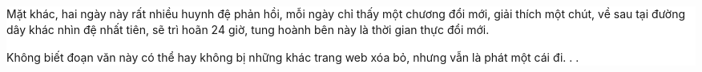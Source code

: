 Mặt khác, hai ngày này rất nhiều huynh đệ phản hồi, mỗi ngày chỉ thấy một chương đổi mới, giải thích một chút, về sau tại đường dây khác nhìn đệ nhất tiên, sẽ trì hoãn 24 giờ, tung hoành bên này là thời gian thực đổi mới.

Không biết đoạn văn này có thể hay không bị những khác trang web xóa bỏ, nhưng vẫn là phát một cái đi. . .




